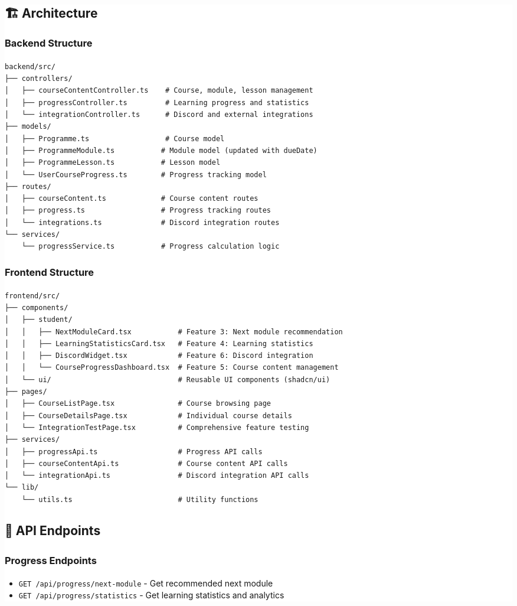 ## 🏗️ Architecture

### Backend Structure
```
backend/src/
├── controllers/
│   ├── courseContentController.ts    # Course, module, lesson management
│   ├── progressController.ts         # Learning progress and statistics
│   └── integrationController.ts      # Discord and external integrations
├── models/
│   ├── Programme.ts                  # Course model
│   ├── ProgrammeModule.ts           # Module model (updated with dueDate)
│   ├── ProgrammeLesson.ts           # Lesson model
│   └── UserCourseProgress.ts        # Progress tracking model
├── routes/
│   ├── courseContent.ts             # Course content routes
│   ├── progress.ts                  # Progress tracking routes
│   └── integrations.ts              # Discord integration routes
└── services/
    └── progressService.ts           # Progress calculation logic
```

### Frontend Structure
```
frontend/src/
├── components/
│   ├── student/
│   │   ├── NextModuleCard.tsx           # Feature 3: Next module recommendation
│   │   ├── LearningStatisticsCard.tsx   # Feature 4: Learning statistics
│   │   ├── DiscordWidget.tsx            # Feature 6: Discord integration
│   │   └── CourseProgressDashboard.tsx  # Feature 5: Course content management
│   └── ui/                              # Reusable UI components (shadcn/ui)
├── pages/
│   ├── CourseListPage.tsx               # Course browsing page
│   ├── CourseDetailsPage.tsx            # Individual course details
│   └── IntegrationTestPage.tsx          # Comprehensive feature testing
├── services/
│   ├── progressApi.ts                   # Progress API calls
│   ├── courseContentApi.ts              # Course content API calls
│   └── integrationApi.ts                # Discord integration API calls
└── lib/
    └── utils.ts                         # Utility functions
```

## 🔧 API Endpoints

### Progress Endpoints
- `GET /api/progress/next-module` - Get recommended next module
- `GET /api/progress/statistics` - Get learning statistics and analytics
